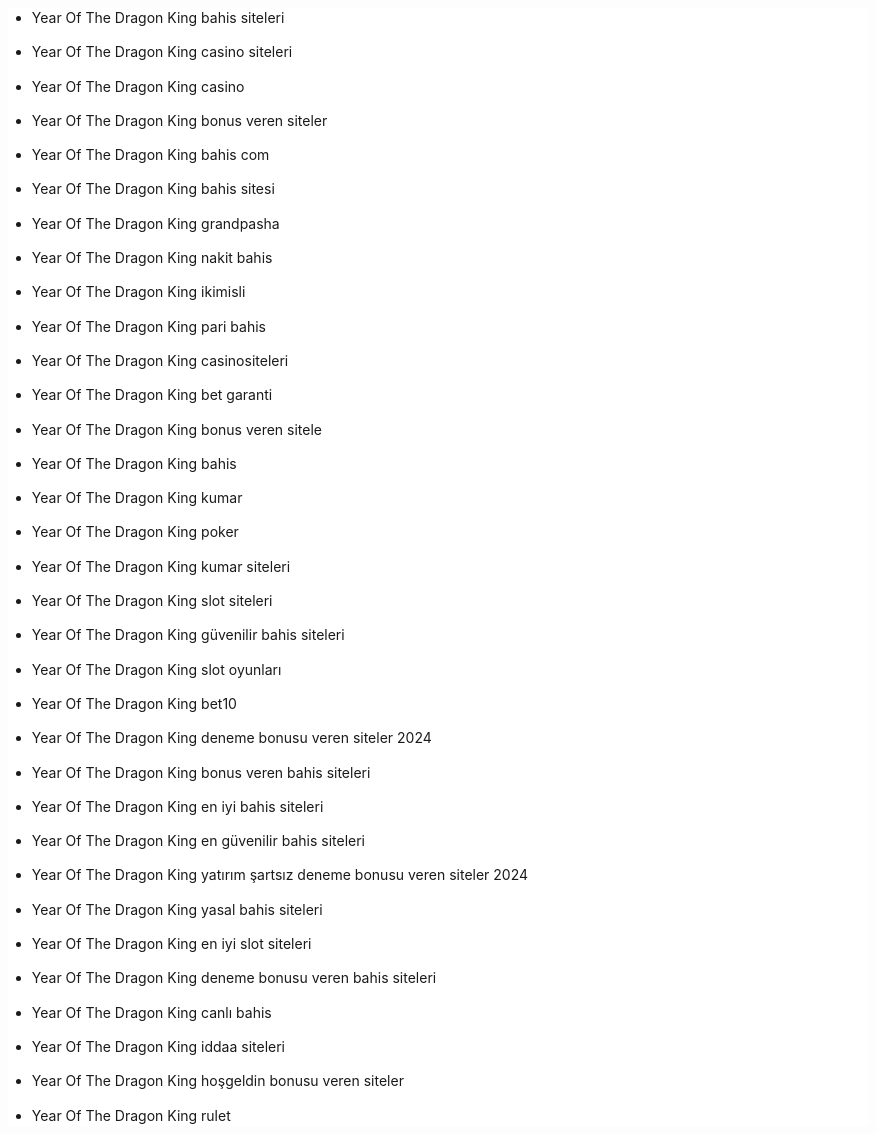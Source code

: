 - Year Of The Dragon King bahis siteleri

- Year Of The Dragon King casino siteleri

- Year Of The Dragon King casino

- Year Of The Dragon King bonus veren siteler

- Year Of The Dragon King bahis com

- Year Of The Dragon King bahis sitesi

- Year Of The Dragon King grandpasha

- Year Of The Dragon King nakit bahis

- Year Of The Dragon King ikimisli

- Year Of The Dragon King pari bahis

- Year Of The Dragon King casinositeleri

- Year Of The Dragon King bet garanti

- Year Of The Dragon King bonus veren sitele

- Year Of The Dragon King bahis

- Year Of The Dragon King kumar

- Year Of The Dragon King poker

- Year Of The Dragon King kumar siteleri

- Year Of The Dragon King slot siteleri

- Year Of The Dragon King güvenilir bahis siteleri

- Year Of The Dragon King slot oyunları

- Year Of The Dragon King bet10

- Year Of The Dragon King deneme bonusu veren siteler 2024

- Year Of The Dragon King bonus veren bahis siteleri

- Year Of The Dragon King en iyi bahis siteleri

- Year Of The Dragon King en güvenilir bahis siteleri

- Year Of The Dragon King yatırım şartsız deneme bonusu veren siteler 2024

- Year Of The Dragon King yasal bahis siteleri

- Year Of The Dragon King en iyi slot siteleri

- Year Of The Dragon King deneme bonusu veren bahis siteleri

- Year Of The Dragon King canlı bahis

- Year Of The Dragon King iddaa siteleri

- Year Of The Dragon King hoşgeldin bonusu veren siteler

- Year Of The Dragon King rulet
